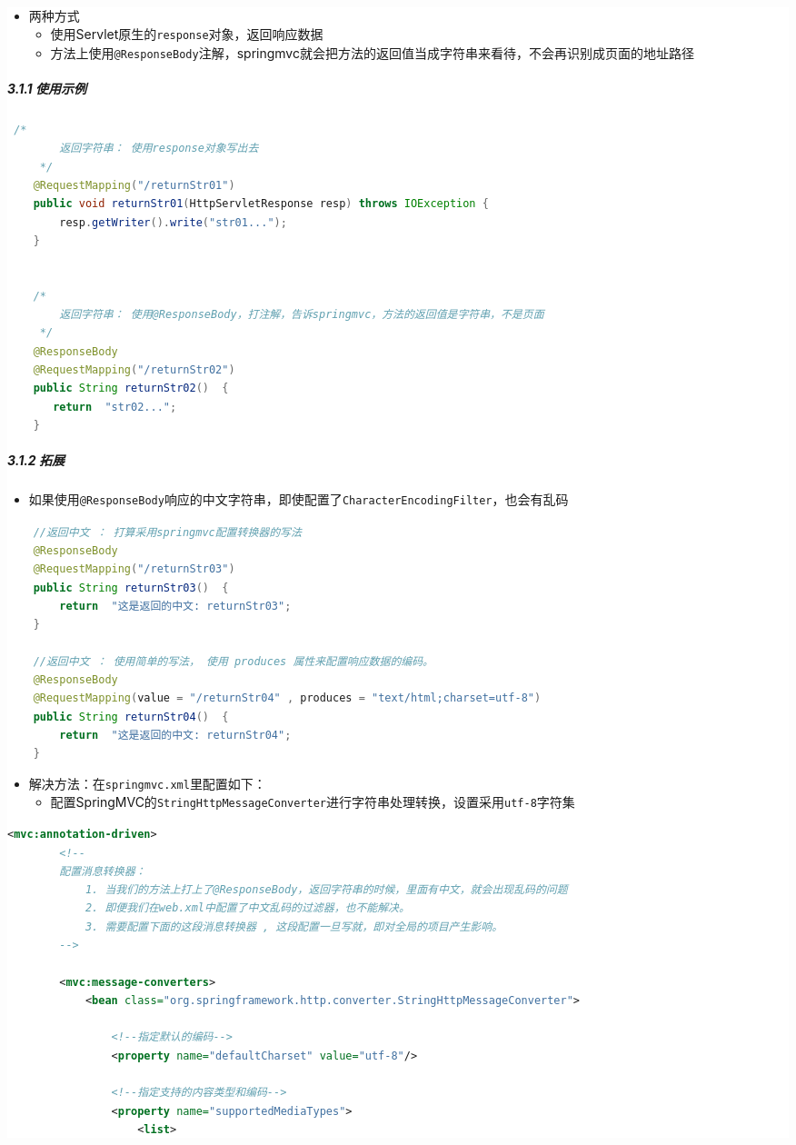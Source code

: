 * 两种方式
  * 使用Servlet原生的`response`对象，返回响应数据
  * 方法上使用`@ResponseBody`注解，springmvc就会把方法的返回值当成字符串来看待，不会再识别成页面的地址路径

##### 3.1.1 使用示例

```java
 /*
        返回字符串： 使用response对象写出去
     */
    @RequestMapping("/returnStr01")
    public void returnStr01(HttpServletResponse resp) throws IOException {
        resp.getWriter().write("str01...");
    }


    /*
        返回字符串： 使用@ResponseBody，打注解，告诉springmvc，方法的返回值是字符串，不是页面
     */
    @ResponseBody
    @RequestMapping("/returnStr02")
    public String returnStr02()  {
       return  "str02...";
    }
```

##### 3.1.2 拓展

* 如果使用`@ResponseBody`响应的中文字符串，即使配置了`CharacterEncodingFilter`，也会有乱码

```java
    //返回中文 ： 打算采用springmvc配置转换器的写法
    @ResponseBody
    @RequestMapping("/returnStr03")
    public String returnStr03()  {
        return  "这是返回的中文: returnStr03";
    }

    //返回中文 ： 使用简单的写法， 使用 produces 属性来配置响应数据的编码。
    @ResponseBody
    @RequestMapping(value = "/returnStr04" , produces = "text/html;charset=utf-8")
    public String returnStr04()  {
        return  "这是返回的中文: returnStr04";
    }
```

* 解决方法：在`springmvc.xml`里配置如下：
  * 配置SpringMVC的`StringHttpMessageConverter`进行字符串处理转换，设置采用`utf-8`字符集

```xml
<mvc:annotation-driven>
        <!--
        配置消息转换器：
            1. 当我们的方法上打上了@ResponseBody，返回字符串的时候，里面有中文，就会出现乱码的问题
            2. 即便我们在web.xml中配置了中文乱码的过滤器，也不能解决。
            3. 需要配置下面的这段消息转换器 , 这段配置一旦写就，即对全局的项目产生影响。
        -->

        <mvc:message-converters>
            <bean class="org.springframework.http.converter.StringHttpMessageConverter">

                <!--指定默认的编码-->
                <property name="defaultCharset" value="utf-8"/>

                <!--指定支持的内容类型和编码-->
                <property name="supportedMediaTypes">
                    <list>
```